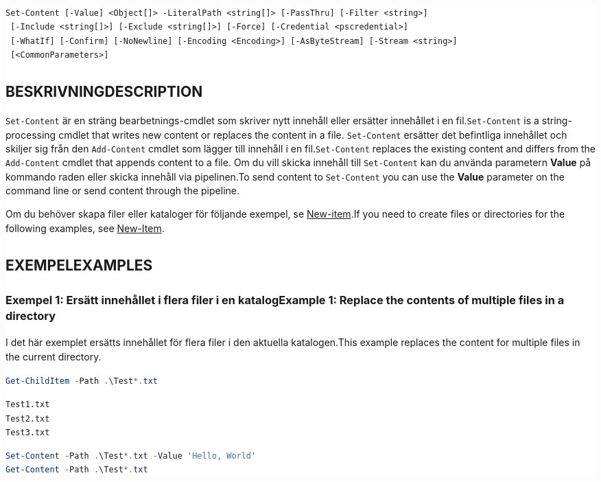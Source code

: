 ```
Set-Content [-Value] <Object[]> -LiteralPath <string[]> [-PassThru] [-Filter <string>]
 [-Include <string[]>] [-Exclude <string[]>] [-Force] [-Credential <pscredential>]
 [-WhatIf] [-Confirm] [-NoNewline] [-Encoding <Encoding>] [-AsByteStream] [-Stream <string>]
 [<CommonParameters>]
```

## <span data-ttu-id="4d188-109">BESKRIVNING</span><span class="sxs-lookup"><span data-stu-id="4d188-109">DESCRIPTION</span></span>

<span data-ttu-id="4d188-110">`Set-Content` är en sträng bearbetnings-cmdlet som skriver nytt innehåll eller ersätter innehållet i en fil.</span><span class="sxs-lookup"><span data-stu-id="4d188-110">`Set-Content` is a string-processing cmdlet that writes new content or replaces the content in a file.</span></span> <span data-ttu-id="4d188-111">`Set-Content` ersätter det befintliga innehållet och skiljer sig från den `Add-Content` cmdlet som lägger till innehåll i en fil.</span><span class="sxs-lookup"><span data-stu-id="4d188-111">`Set-Content` replaces the existing content and differs from the `Add-Content` cmdlet that appends content to a file.</span></span> <span data-ttu-id="4d188-112">Om du vill skicka innehåll till `Set-Content` kan du använda parametern **Value** på kommando raden eller skicka innehåll via pipelinen.</span><span class="sxs-lookup"><span data-stu-id="4d188-112">To send content to `Set-Content` you can use the **Value** parameter on the command line or send content through the pipeline.</span></span>

<span data-ttu-id="4d188-113">Om du behöver skapa filer eller kataloger för följande exempel, se [New-item](New-Item.md).</span><span class="sxs-lookup"><span data-stu-id="4d188-113">If you need to create files or directories for the following examples, see [New-Item](New-Item.md).</span></span>

## <span data-ttu-id="4d188-114">EXEMPEL</span><span class="sxs-lookup"><span data-stu-id="4d188-114">EXAMPLES</span></span>

### <span data-ttu-id="4d188-115">Exempel 1: Ersätt innehållet i flera filer i en katalog</span><span class="sxs-lookup"><span data-stu-id="4d188-115">Example 1: Replace the contents of multiple files in a directory</span></span>

<span data-ttu-id="4d188-116">I det här exemplet ersätts innehållet för flera filer i den aktuella katalogen.</span><span class="sxs-lookup"><span data-stu-id="4d188-116">This example replaces the content for multiple files in the current directory.</span></span>

```powershell
Get-ChildItem -Path .\Test*.txt
```

```Output
Test1.txt
Test2.txt
Test3.txt
```

```powershell
Set-Content -Path .\Test*.txt -Value 'Hello, World'
Get-Content -Path .\Test*.txt
```

